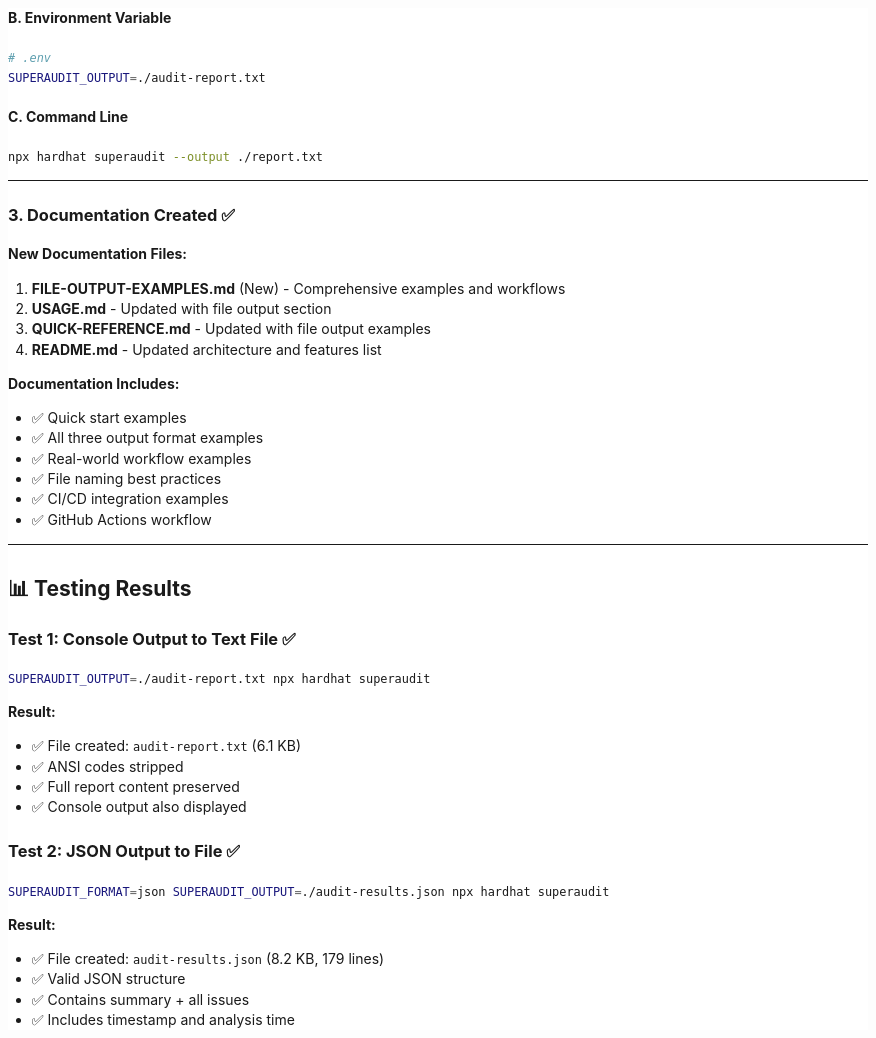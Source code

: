 #### B. Environment Variable
```bash
# .env
SUPERAUDIT_OUTPUT=./audit-report.txt
```

#### C. Command Line
```bash
npx hardhat superaudit --output ./report.txt
```

---

### 3. Documentation Created ✅

**New Documentation Files:**
1. **FILE-OUTPUT-EXAMPLES.md** (New) - Comprehensive examples and workflows
2. **USAGE.md** - Updated with file output section
3. **QUICK-REFERENCE.md** - Updated with file output examples
4. **README.md** - Updated architecture and features list

**Documentation Includes:**
- ✅ Quick start examples
- ✅ All three output format examples
- ✅ Real-world workflow examples
- ✅ File naming best practices
- ✅ CI/CD integration examples
- ✅ GitHub Actions workflow

---

## 📊 Testing Results

### Test 1: Console Output to Text File ✅
```bash
SUPERAUDIT_OUTPUT=./audit-report.txt npx hardhat superaudit
```
**Result:** 
- ✅ File created: `audit-report.txt` (6.1 KB)
- ✅ ANSI codes stripped
- ✅ Full report content preserved
- ✅ Console output also displayed

### Test 2: JSON Output to File ✅
```bash
SUPERAUDIT_FORMAT=json SUPERAUDIT_OUTPUT=./audit-results.json npx hardhat superaudit
```
**Result:**
- ✅ File created: `audit-results.json` (8.2 KB, 179 lines)
- ✅ Valid JSON structure
- ✅ Contains summary + all issues
- ✅ Includes timestamp and analysis time
